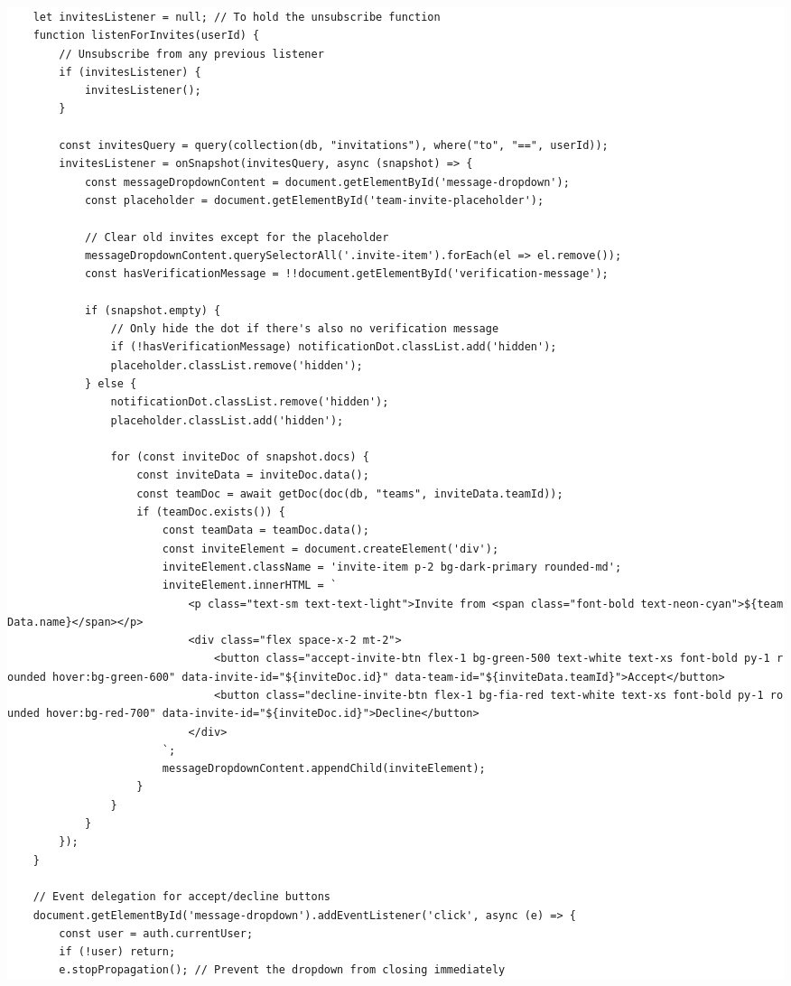         let invitesListener = null; // To hold the unsubscribe function
        function listenForInvites(userId) {
            // Unsubscribe from any previous listener
            if (invitesListener) {
                invitesListener();
            }

            const invitesQuery = query(collection(db, "invitations"), where("to", "==", userId));
            invitesListener = onSnapshot(invitesQuery, async (snapshot) => {
                const messageDropdownContent = document.getElementById('message-dropdown');
                const placeholder = document.getElementById('team-invite-placeholder');
                
                // Clear old invites except for the placeholder
                messageDropdownContent.querySelectorAll('.invite-item').forEach(el => el.remove());
                const hasVerificationMessage = !!document.getElementById('verification-message');

                if (snapshot.empty) {
                    // Only hide the dot if there's also no verification message
                    if (!hasVerificationMessage) notificationDot.classList.add('hidden');
                    placeholder.classList.remove('hidden');
                } else {
                    notificationDot.classList.remove('hidden');
                    placeholder.classList.add('hidden');

                    for (const inviteDoc of snapshot.docs) {
                        const inviteData = inviteDoc.data();
                        const teamDoc = await getDoc(doc(db, "teams", inviteData.teamId));
                        if (teamDoc.exists()) {
                            const teamData = teamDoc.data();
                            const inviteElement = document.createElement('div');
                            inviteElement.className = 'invite-item p-2 bg-dark-primary rounded-md';
                            inviteElement.innerHTML = `
                                <p class="text-sm text-text-light">Invite from <span class="font-bold text-neon-cyan">${teamData.name}</span></p>
                                <div class="flex space-x-2 mt-2">
                                    <button class="accept-invite-btn flex-1 bg-green-500 text-white text-xs font-bold py-1 rounded hover:bg-green-600" data-invite-id="${inviteDoc.id}" data-team-id="${inviteData.teamId}">Accept</button>
                                    <button class="decline-invite-btn flex-1 bg-fia-red text-white text-xs font-bold py-1 rounded hover:bg-red-700" data-invite-id="${inviteDoc.id}">Decline</button>
                                </div>
                            `;
                            messageDropdownContent.appendChild(inviteElement);
                        }
                    }
                }
            });
        }

        // Event delegation for accept/decline buttons
        document.getElementById('message-dropdown').addEventListener('click', async (e) => {
            const user = auth.currentUser;
            if (!user) return;
            e.stopPropagation(); // Prevent the dropdown from closing immediately
